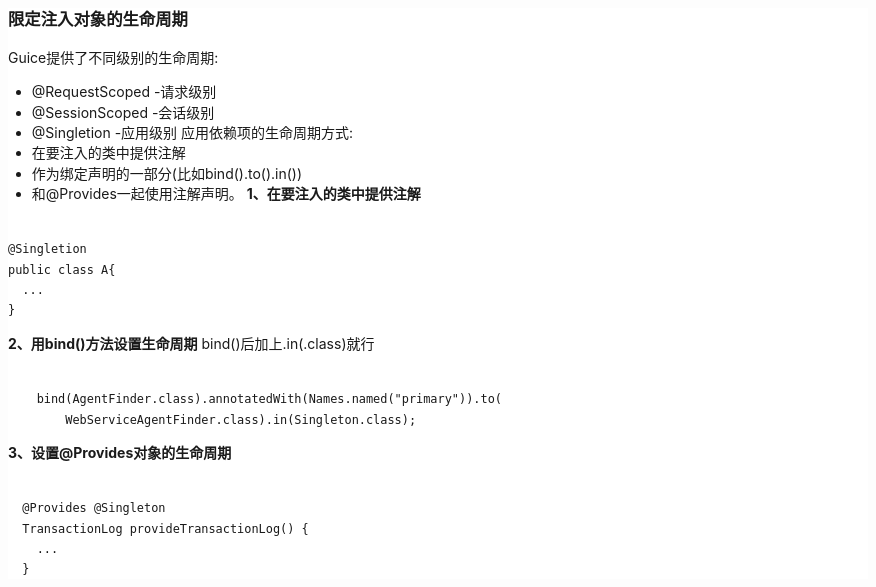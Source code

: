 ###  限定注入对象的生命周期 
Guice提供了不同级别的生命周期:
  * @RequestScoped -请求级别
  * @SessionScoped -会话级别
  * @Singletion -应用级别
应用依赖项的生命周期方式:
  * 在要注入的类中提供注解
  * 作为绑定声明的一部分(比如bind().to().in())
  * 和@Provides一起使用注解声明。
**1、在要注入的类中提供注解**
```

@Singletion
public class A{
  ...
}

```
**2、用bind()方法设置生命周期**
bind()后加上.in(<Scope>.class)就行
```

    bind(AgentFinder.class).annotatedWith(Names.named("primary")).to(
        WebServiceAgentFinder.class).in(Singleton.class);

```
**3、设置@Provides对象的生命周期**
```

  @Provides @Singleton
  TransactionLog provideTransactionLog() {
    ...
  }

```
